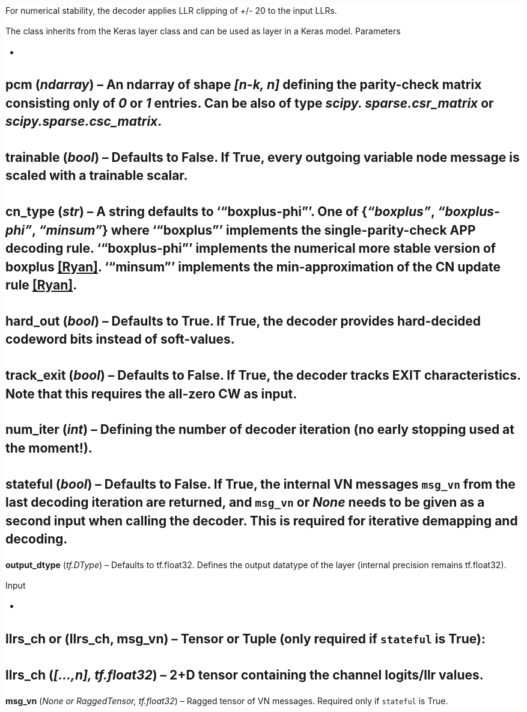 For numerical stability, the decoder applies LLR clipping of
+/- 20 to the input LLRs.

The class inherits from the Keras layer class and can be used as layer in a
Keras model.
Parameters

- 
**pcm** (<em>ndarray</em>) – An ndarray of shape <cite>[n-k, n]</cite> defining the parity-check matrix
consisting only of <cite>0</cite> or <cite>1</cite> entries. Can be also of type <cite>scipy.
sparse.csr_matrix</cite> or <cite>scipy.sparse.csc_matrix</cite>.
- 
**trainable** (<em>bool</em>) – Defaults to False. If True, every outgoing variable node message is
scaled with a trainable scalar.
- 
**cn_type** (<em>str</em>) – A string defaults to ‘“boxplus-phi”’. One of
{<cite>“boxplus”</cite>, <cite>“boxplus-phi”</cite>, <cite>“minsum”</cite>} where
‘“boxplus”’ implements the single-parity-check APP decoding rule.
‘“boxplus-phi”’ implements the numerical more stable version of
boxplus <a class="reference internal" href="https://nvlabs.github.io/sionna/#ryan" id="id12">[Ryan]</a>.
‘“minsum”’ implements the min-approximation of the CN
update rule <a class="reference internal" href="https://nvlabs.github.io/sionna/#ryan" id="id13">[Ryan]</a>.
- 
**hard_out** (<em>bool</em>) – Defaults to True. If True, the decoder provides hard-decided
codeword bits instead of soft-values.
- 
**track_exit** (<em>bool</em>) – Defaults to False. If True, the decoder tracks EXIT
characteristics. Note that this requires the all-zero
CW as input.
- 
**num_iter** (<em>int</em>) – Defining the number of decoder iteration (no early stopping used at
the moment!).
- 
**stateful** (<em>bool</em>) – Defaults to False. If True, the internal VN messages `msg_vn`
from the last decoding iteration are returned, and `msg_vn` or
<cite>None</cite> needs to be given as a second input when calling the decoder.
This is required for iterative demapping and decoding.
- 
**output_dtype** (<em>tf.DType</em>) – Defaults to tf.float32. Defines the output datatype of the layer
(internal precision remains tf.float32).


Input

- 
**llrs_ch or (llrs_ch, msg_vn)** – Tensor or Tuple (only required if `stateful` is True):
- 
**llrs_ch** (<em>[…,n], tf.float32</em>) – 2+D tensor containing the channel logits/llr values.
- 
**msg_vn** (<em>None or RaggedTensor, tf.float32</em>) – Ragged tensor of VN messages.
Required only if `stateful` is True.
